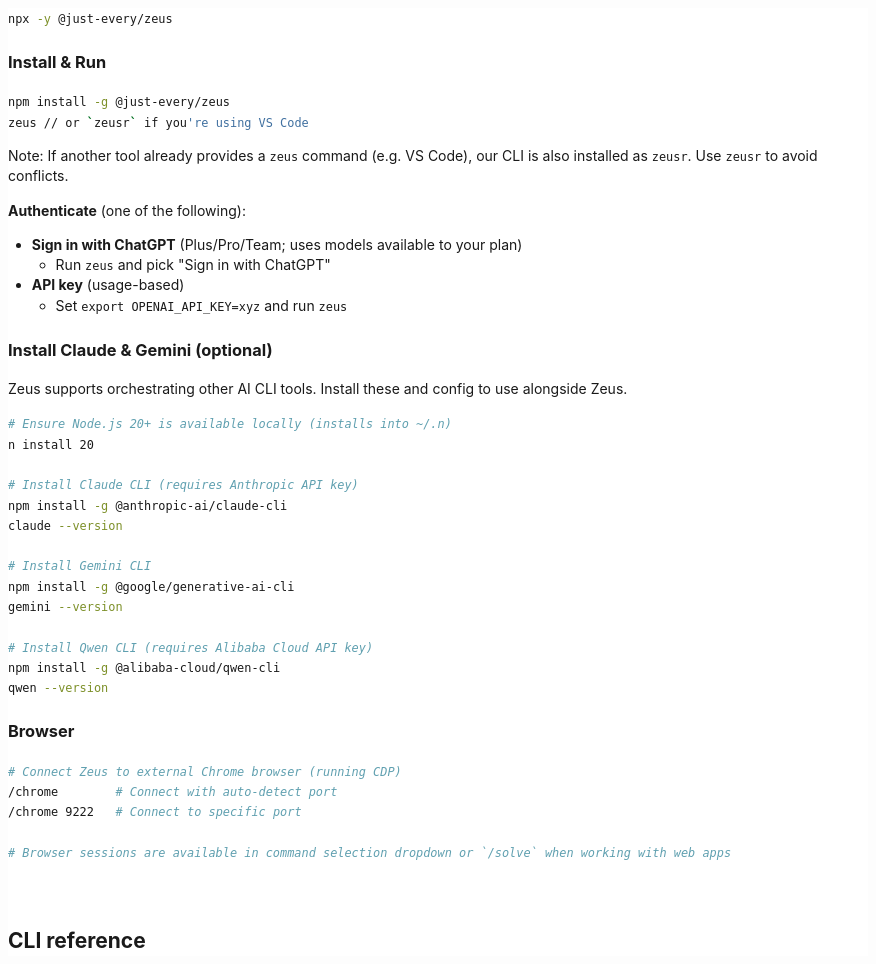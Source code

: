 ```bash
npx -y @just-every/zeus
```

### Install & Run

```bash
npm install -g @just-every/zeus
zeus // or `zeusr` if you're using VS Code
```

Note: If another tool already provides a `zeus` command (e.g. VS Code), our CLI is also installed as `zeusr`. Use `zeusr` to avoid conflicts.

**Authenticate** (one of the following):
- **Sign in with ChatGPT** (Plus/Pro/Team; uses models available to your plan)
  - Run `zeus` and pick "Sign in with ChatGPT"
- **API key** (usage-based)
  - Set `export OPENAI_API_KEY=xyz` and run `zeus`

### Install Claude & Gemini (optional)

Zeus supports orchestrating other AI CLI tools. Install these and config to use alongside Zeus.

```bash
# Ensure Node.js 20+ is available locally (installs into ~/.n)
n install 20

# Install Claude CLI (requires Anthropic API key)
npm install -g @anthropic-ai/claude-cli
claude --version

# Install Gemini CLI
npm install -g @google/generative-ai-cli
gemini --version

# Install Qwen CLI (requires Alibaba Cloud API key)
npm install -g @alibaba-cloud/qwen-cli
qwen --version
```

### Browser
```bash
# Connect Zeus to external Chrome browser (running CDP)
/chrome        # Connect with auto-detect port
/chrome 9222   # Connect to specific port

# Browser sessions are available in command selection dropdown or `/solve` when working with web apps
```

&ensp;
## CLI reference
